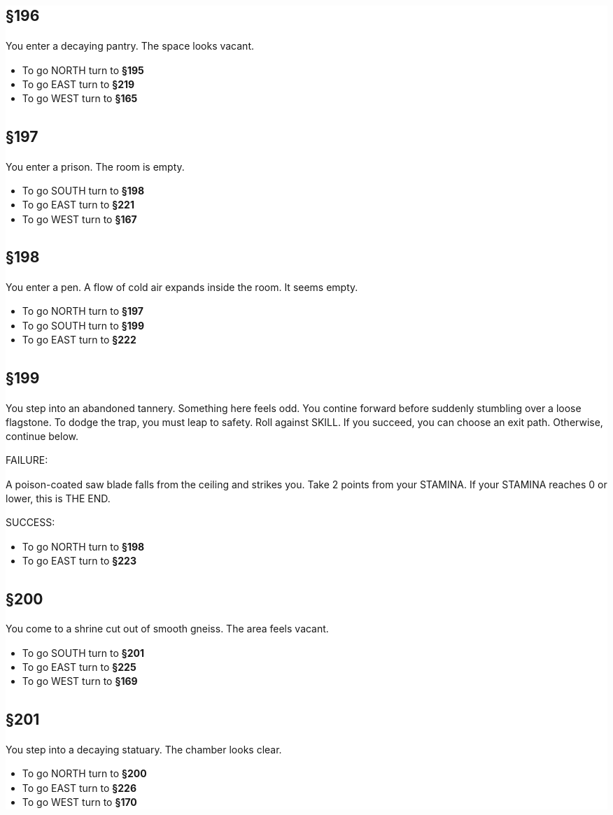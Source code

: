 ## §196

You enter a decaying pantry. The space looks vacant.

- To go NORTH turn to **§195**
- To go EAST turn to **§219**
- To go WEST turn to **§165**

## §197

You enter a prison. The room is empty.

- To go SOUTH turn to **§198**
- To go EAST turn to **§221**
- To go WEST turn to **§167**

## §198

You enter a pen. A flow of cold air expands inside the room. It seems empty.

- To go NORTH turn to **§197**
- To go SOUTH turn to **§199**
- To go EAST turn to **§222**

## §199

You step into an abandoned tannery. Something here feels odd. You contine forward before suddenly stumbling over a loose flagstone. To dodge the trap, you must leap to safety. Roll against SKILL. If you succeed, you can choose an exit path. Otherwise, continue below.

FAILURE:

A poison-coated saw blade falls from the ceiling and strikes you. Take 2 points from your STAMINA. If your STAMINA reaches 0 or lower, this is THE END.

SUCCESS:

- To go NORTH turn to **§198**
- To go EAST turn to **§223**

## §200

You come to a shrine cut out of smooth gneiss. The area feels vacant.

- To go SOUTH turn to **§201**
- To go EAST turn to **§225**
- To go WEST turn to **§169**

## §201

You step into a decaying statuary. The chamber looks clear.

- To go NORTH turn to **§200**
- To go EAST turn to **§226**
- To go WEST turn to **§170**
